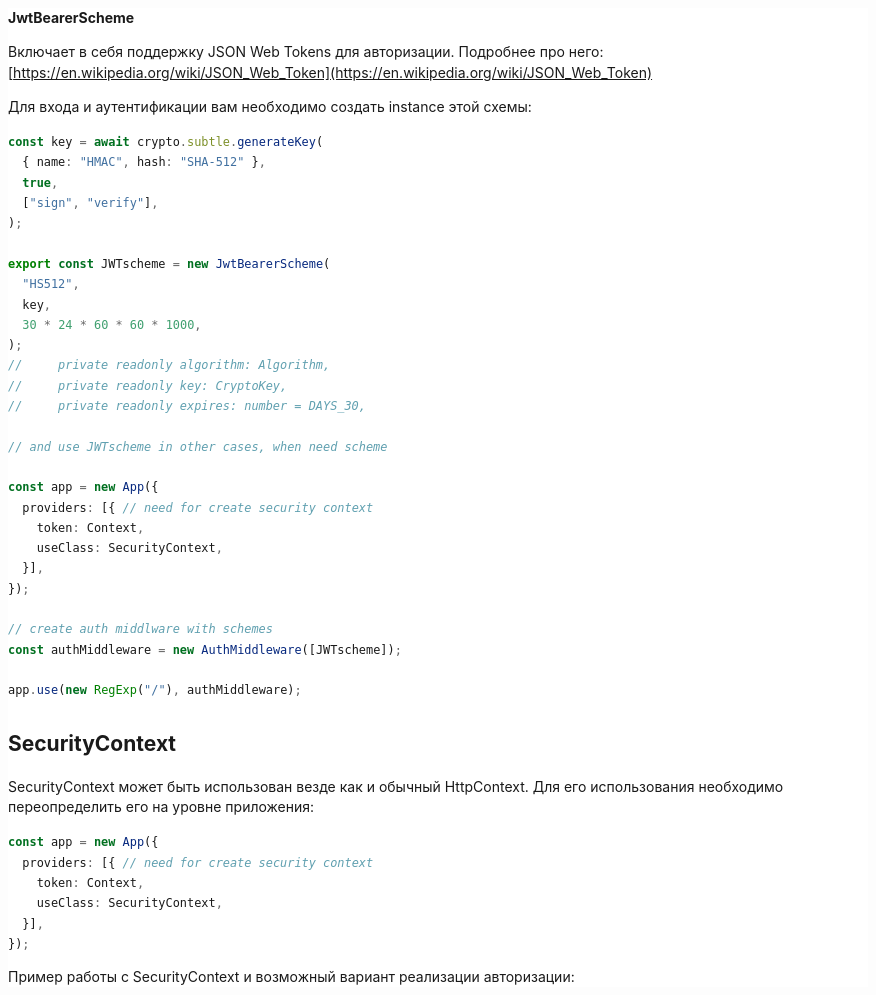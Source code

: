 **JwtBearerScheme**

Включает в себя поддержку JSON Web Tokens для авторизации. Подробнее про него: [https://en.wikipedia.org/wiki/JSON_Web_Token](https://en.wikipedia.org/wiki/JSON_Web_Token)

Для входа и аутентификации вам необходимо создать instance этой схемы:

```ts
const key = await crypto.subtle.generateKey(
  { name: "HMAC", hash: "SHA-512" },
  true,
  ["sign", "verify"],
);

export const JWTscheme = new JwtBearerScheme(
  "HS512",
  key,
  30 * 24 * 60 * 60 * 1000,
);
//     private readonly algorithm: Algorithm,
//     private readonly key: CryptoKey,
//     private readonly expires: number = DAYS_30,

// and use JWTscheme in other cases, when need scheme

const app = new App({
  providers: [{ // need for create security context
    token: Context,
    useClass: SecurityContext,
  }],
});

// create auth middlware with schemes
const authMiddleware = new AuthMiddleware([JWTscheme]);

app.use(new RegExp("/"), authMiddleware);
```

## SecurityContext

SecurityContext может быть использован везде как и обычный HttpContext. Для его использования необходимо переопределить его на уровне приложения:

```ts
const app = new App({
  providers: [{ // need for create security context
    token: Context,
    useClass: SecurityContext,
  }],
});
```

Пример работы с SecurityContext и возможный вариант реализации авторизации:
